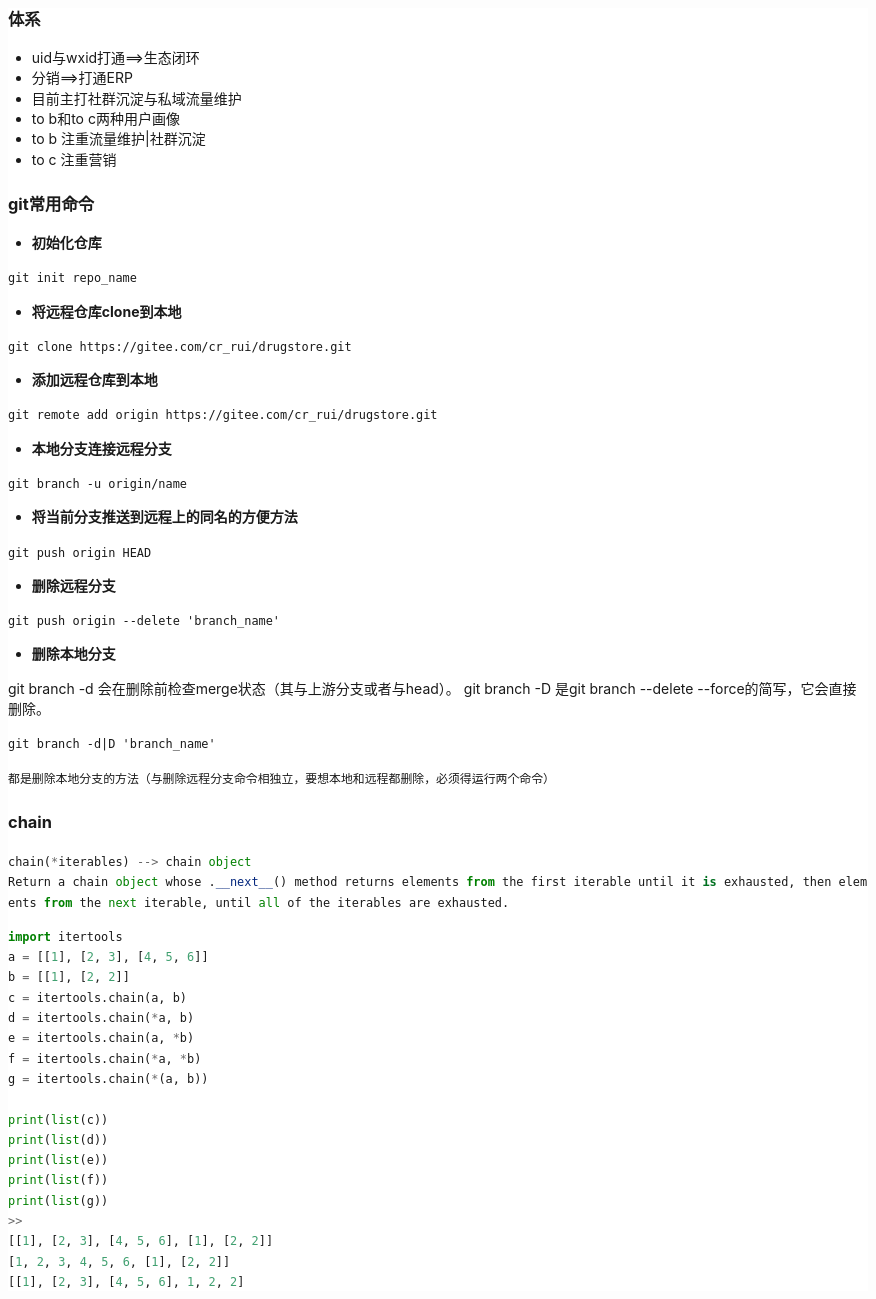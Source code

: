 ### 体系

- uid与wxid打通==>生态闭环
- 分销==>打通ERP
- 目前主打社群沉淀与私域流量维护
- to b和to c两种用户画像
- to b 注重流量维护|社群沉淀
- to c 注重营销

### git常用命令

- **初始化仓库**

`git init repo_name`

- **将远程仓库clone到本地**

`git clone https://gitee.com/cr_rui/drugstore.git` 

- **添加远程仓库到本地**

 `git remote add origin https://gitee.com/cr_rui/drugstore.git` 

- **本地分支连接远程分支**

`git branch -u origin/name`

- **将当前分支推送到远程上的同名的方便方法**

`git push origin HEAD `

- **删除远程分支**

`git push origin --delete 'branch_name'`

- **删除本地分支**

git branch -d 会在删除前检查merge状态（其与上游分支或者与head）。
git branch -D 是git branch --delete --force的简写，它会直接删除。

`git branch -d|D 'branch_name'`

`都是删除本地分支的方法（与删除远程分支命令相独立，要想本地和远程都删除，必须得运行两个命令）`

### chain

```python
chain(*iterables) --> chain object
Return a chain object whose .__next__() method returns elements from the first iterable until it is exhausted, then elements from the next iterable, until all of the iterables are exhausted.
```

```python
import itertools
a = [[1], [2, 3], [4, 5, 6]]
b = [[1], [2, 2]]
c = itertools.chain(a, b)
d = itertools.chain(*a, b)
e = itertools.chain(a, *b)
f = itertools.chain(*a, *b)
g = itertools.chain(*(a, b))

print(list(c))
print(list(d))
print(list(e))
print(list(f))
print(list(g))
>>
[[1], [2, 3], [4, 5, 6], [1], [2, 2]]
[1, 2, 3, 4, 5, 6, [1], [2, 2]]
[[1], [2, 3], [4, 5, 6], 1, 2, 2]
```
